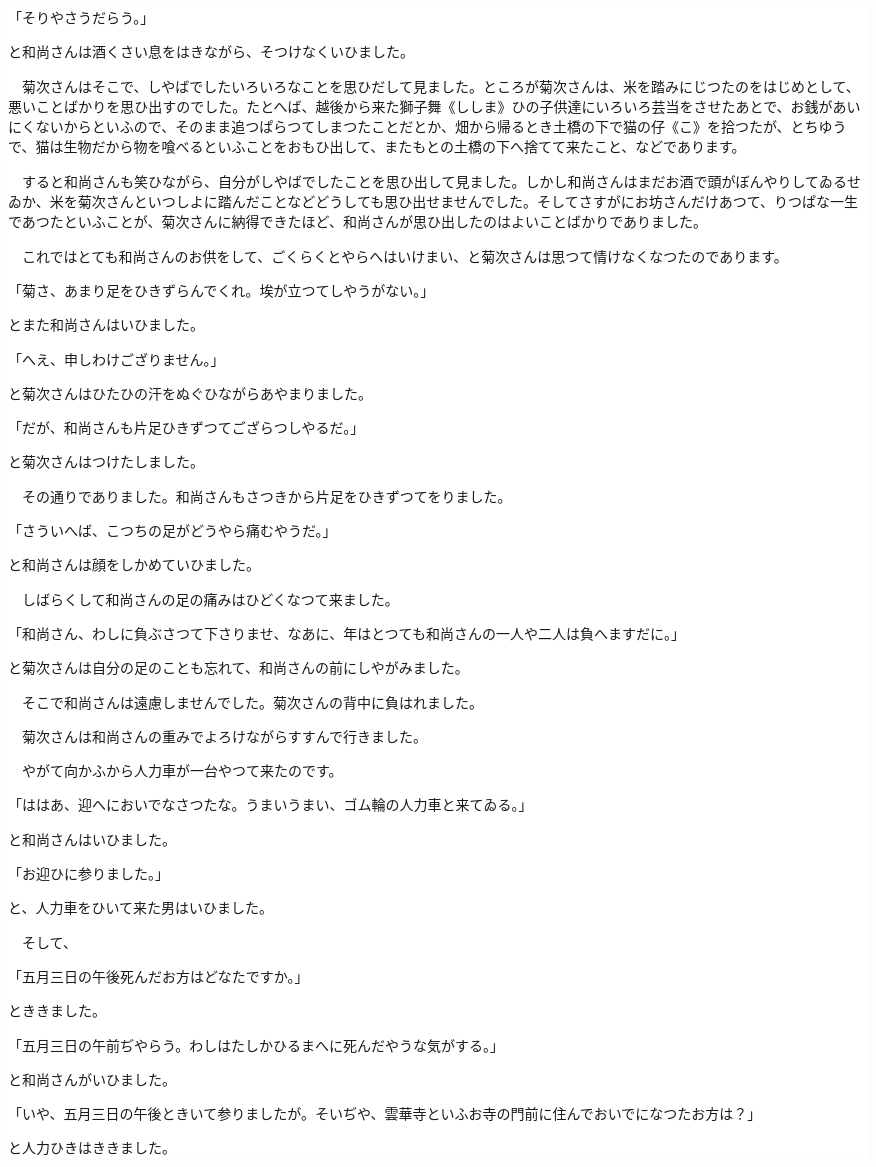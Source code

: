 「そりやさうだらう。」

と和尚さんは酒くさい息をはきながら、そつけなくいひました。

　菊次さんはそこで、しやばでしたいろいろなことを思ひだして見ました。ところが菊次さんは、米を踏みにじつたのをはじめとして、悪いことばかりを思ひ出すのでした。たとへば、越後から来た獅子舞《ししま》ひの子供達にいろいろ芸当をさせたあとで、お銭があいにくないからといふので、そのまま追つぱらつてしまつたことだとか、畑から帰るとき土橋の下で猫の仔《こ》を拾つたが、とちゆうで、猫は生物だから物を喰べるといふことをおもひ出して、またもとの土橋の下へ捨てて来たこと、などであります。

　すると和尚さんも笑ひながら、自分がしやばでしたことを思ひ出して見ました。しかし和尚さんはまだお酒で頭がぼんやりしてゐるせゐか、米を菊次さんといつしよに踏んだことなどどうしても思ひ出せませんでした。そしてさすがにお坊さんだけあつて、りつぱな一生であつたといふことが、菊次さんに納得できたほど、和尚さんが思ひ出したのはよいことばかりでありました。

　これではとても和尚さんのお供をして、ごくらくとやらへはいけまい、と菊次さんは思つて情けなくなつたのであります。

「菊さ、あまり足をひきずらんでくれ。埃が立つてしやうがない。」

とまた和尚さんはいひました。

「へえ、申しわけござりません。」

と菊次さんはひたひの汗をぬぐひながらあやまりました。

「だが、和尚さんも片足ひきずつてござらつしやるだ。」

と菊次さんはつけたしました。

　その通りでありました。和尚さんもさつきから片足をひきずつてをりました。

「さういへば、こつちの足がどうやら痛むやうだ。」

と和尚さんは顔をしかめていひました。

　しばらくして和尚さんの足の痛みはひどくなつて来ました。

「和尚さん、わしに負ぶさつて下さりませ、なあに、年はとつても和尚さんの一人や二人は負へますだに。」

と菊次さんは自分の足のことも忘れて、和尚さんの前にしやがみました。

　そこで和尚さんは遠慮しませんでした。菊次さんの背中に負はれました。

　菊次さんは和尚さんの重みでよろけながらすすんで行きました。

　やがて向かふから人力車が一台やつて来たのです。

「ははあ、迎へにおいでなさつたな。うまいうまい、ゴム輪の人力車と来てゐる。」

と和尚さんはいひました。

「お迎ひに参りました。」

と、人力車をひいて来た男はいひました。

　そして、

「五月三日の午後死んだお方はどなたですか。」

とききました。

「五月三日の午前ぢやらう。わしはたしかひるまへに死んだやうな気がする。」

と和尚さんがいひました。

「いや、五月三日の午後ときいて参りましたが。そいぢや、雲華寺といふお寺の門前に住んでおいでになつたお方は？」

と人力ひきはききました。
